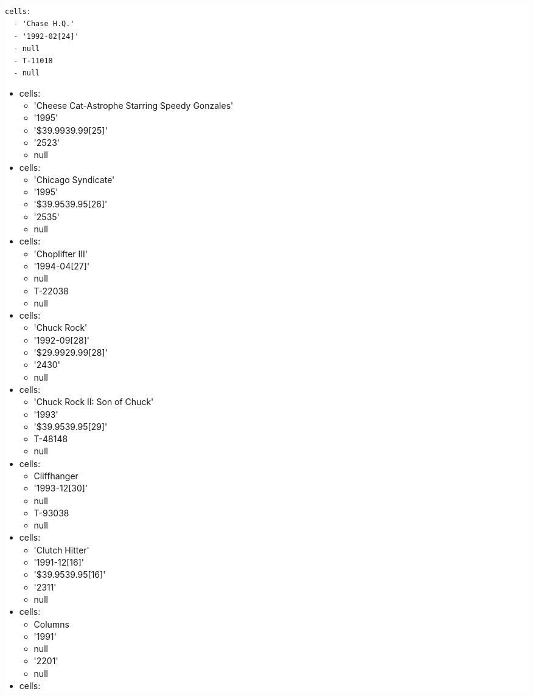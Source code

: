     cells:
      - 'Chase H.Q.'
      - '1992-02[24]'
      - null
      - T-11018
      - null
  -
    cells:
      - 'Cheese Cat-Astrophe Starring Speedy Gonzales'
      - '1995'
      - '$39.9939.99[25]'
      - '2523'
      - null
  -
    cells:
      - 'Chicago Syndicate'
      - '1995'
      - '$39.9539.95[26]'
      - '2535'
      - null
  -
    cells:
      - 'Choplifter III'
      - '1994-04[27]'
      - null
      - T-22038
      - null
  -
    cells:
      - 'Chuck Rock'
      - '1992-09[28]'
      - '$29.9929.99[28]'
      - '2430'
      - null
  -
    cells:
      - 'Chuck Rock II: Son of Chuck'
      - '1993'
      - '$39.9539.95[29]'
      - T-48148
      - null
  -
    cells:
      - Cliffhanger
      - '1993-12[30]'
      - null
      - T-93038
      - null
  -
    cells:
      - 'Clutch Hitter'
      - '1991-12[16]'
      - '$39.9539.95[16]'
      - '2311'
      - null
  -
    cells:
      - Columns
      - '1991'
      - null
      - '2201'
      - null
  -
    cells: